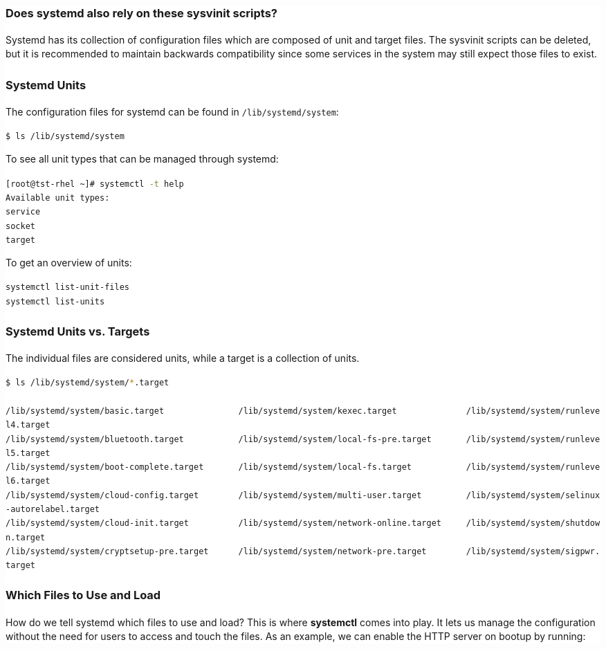 ### Does systemd also rely on these sysvinit scripts?

Systemd has its collection of configuration files which are composed of unit and target files. The sysvinit scripts can be deleted, but it is recommended to maintain backwards compatibility since some services in the system may still expect those files to exist.

### Systemd Units

The configuration files for systemd can be found in `/lib/systemd/system`:

```bash
$ ls /lib/systemd/system
```

To see all unit types that can be managed through systemd:

```bash
[root@tst-rhel ~]# systemctl -t help
Available unit types:
service
socket
target
```

To get an overview of units:

```bash
systemctl list-unit-files
systemctl list-units
```

### Systemd Units vs. Targets

The individual files are considered units, while a target is a collection of units.

```bash
$ ls /lib/systemd/system/*.target

/lib/systemd/system/basic.target               /lib/systemd/system/kexec.target              /lib/systemd/system/runlevel4.target
/lib/systemd/system/bluetooth.target           /lib/systemd/system/local-fs-pre.target       /lib/systemd/system/runlevel5.target
/lib/systemd/system/boot-complete.target       /lib/systemd/system/local-fs.target           /lib/systemd/system/runlevel6.target
/lib/systemd/system/cloud-config.target        /lib/systemd/system/multi-user.target         /lib/systemd/system/selinux-autorelabel.target
/lib/systemd/system/cloud-init.target          /lib/systemd/system/network-online.target     /lib/systemd/system/shutdown.target
/lib/systemd/system/cryptsetup-pre.target      /lib/systemd/system/network-pre.target        /lib/systemd/system/sigpwr.target
```

### Which Files to Use and Load

How do we tell systemd which files to use and load? This is where **systemctl** comes into play. It lets us manage the configuration without the need for users to access and touch the files.
As an example, we can enable the HTTP server on bootup by running:
